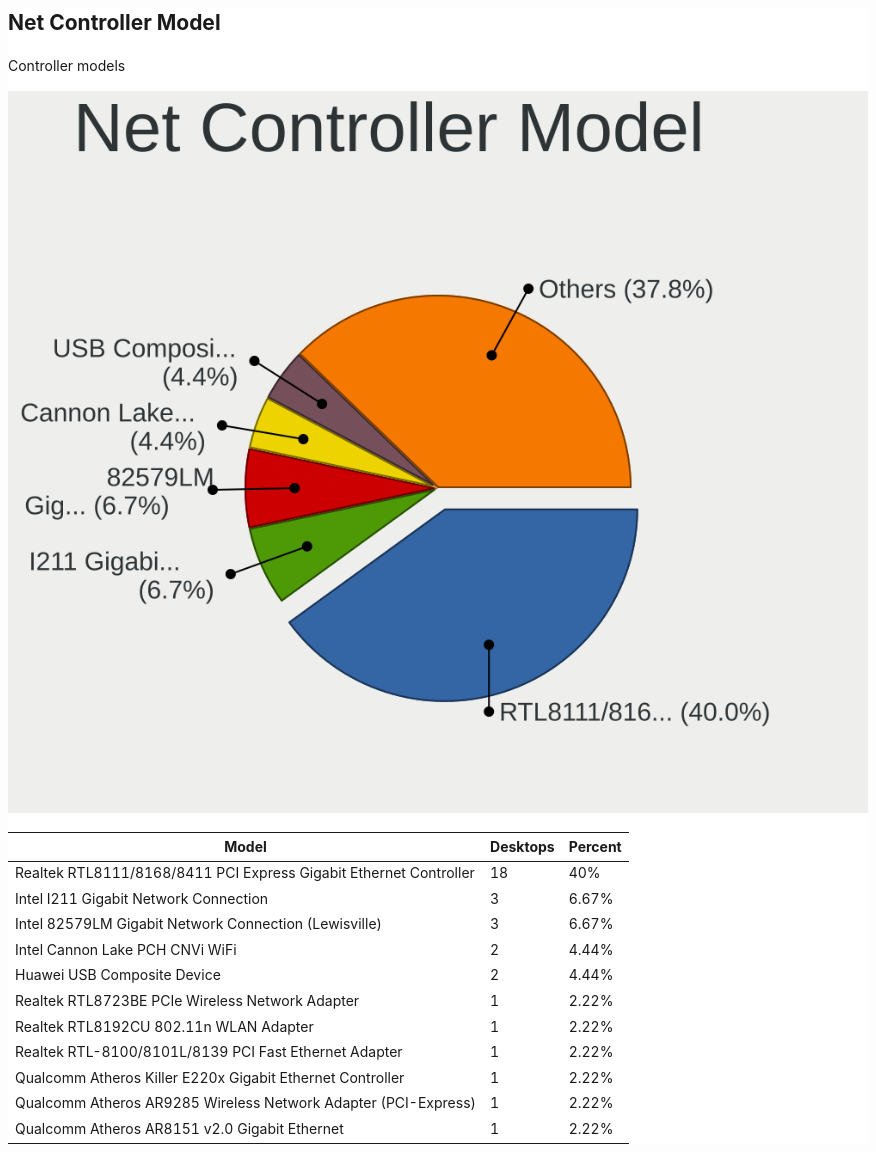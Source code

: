 Net Controller Model
--------------------

Controller models

![Net Controller Model](./images/pie_chart_bsd/net_model.svg)


| Model                                                             | Desktops | Percent |
|-------------------------------------------------------------------|----------|---------|
| Realtek RTL8111/8168/8411 PCI Express Gigabit Ethernet Controller | 18       | 40%     |
| Intel I211 Gigabit Network Connection                             | 3        | 6.67%   |
| Intel 82579LM Gigabit Network Connection (Lewisville)             | 3        | 6.67%   |
| Intel Cannon Lake PCH CNVi WiFi                                   | 2        | 4.44%   |
| Huawei USB Composite Device                                       | 2        | 4.44%   |
| Realtek RTL8723BE PCIe Wireless Network Adapter                   | 1        | 2.22%   |
| Realtek RTL8192CU 802.11n WLAN Adapter                            | 1        | 2.22%   |
| Realtek RTL-8100/8101L/8139 PCI Fast Ethernet Adapter             | 1        | 2.22%   |
| Qualcomm Atheros Killer E220x Gigabit Ethernet Controller         | 1        | 2.22%   |
| Qualcomm Atheros AR9285 Wireless Network Adapter (PCI-Express)    | 1        | 2.22%   |
| Qualcomm Atheros AR8151 v2.0 Gigabit Ethernet                     | 1        | 2.22%   |